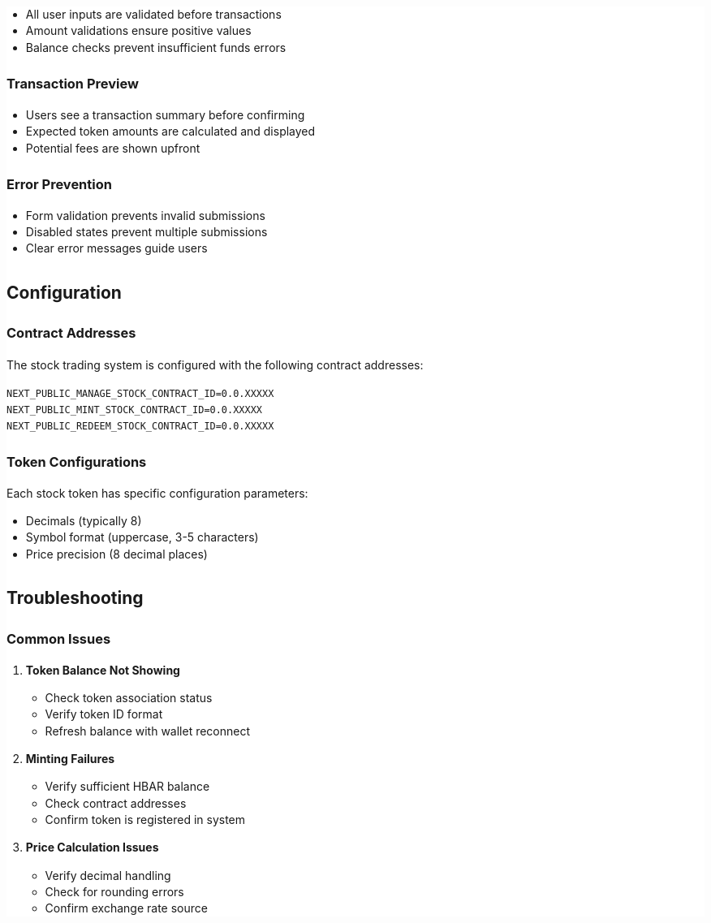 - All user inputs are validated before transactions
- Amount validations ensure positive values
- Balance checks prevent insufficient funds errors

### Transaction Preview

- Users see a transaction summary before confirming
- Expected token amounts are calculated and displayed
- Potential fees are shown upfront

### Error Prevention

- Form validation prevents invalid submissions
- Disabled states prevent multiple submissions
- Clear error messages guide users

## Configuration

### Contract Addresses

The stock trading system is configured with the following contract addresses:

```
NEXT_PUBLIC_MANAGE_STOCK_CONTRACT_ID=0.0.XXXXX
NEXT_PUBLIC_MINT_STOCK_CONTRACT_ID=0.0.XXXXX
NEXT_PUBLIC_REDEEM_STOCK_CONTRACT_ID=0.0.XXXXX
```

### Token Configurations

Each stock token has specific configuration parameters:
- Decimals (typically 8)
- Symbol format (uppercase, 3-5 characters)
- Price precision (8 decimal places)

## Troubleshooting

### Common Issues

1. **Token Balance Not Showing**
   - Check token association status
   - Verify token ID format
   - Refresh balance with wallet reconnect

2. **Minting Failures**
   - Verify sufficient HBAR balance
   - Check contract addresses
   - Confirm token is registered in system

3. **Price Calculation Issues**
   - Verify decimal handling
   - Check for rounding errors
   - Confirm exchange rate source 